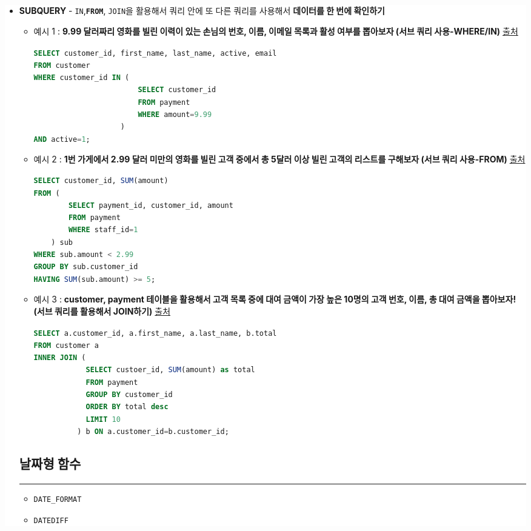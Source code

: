 - **SUBQUERY** - `IN`,**`FROM`**, `JOIN`을 활용해서 쿼리 안에 또 다른 쿼리를 사용해서 **데이터를 한 번에 확인하기**

  - 예시 1 : **9.99 달러짜리 영화를 빌린 이력이 있는 손님의 번호, 이름, 이메일 목록과 활성 여부를 뽑아보자 (서브 쿼리 사용-WHERE/IN)** [출처](https://blog.naver.com/sqlgate/221356037204)

    ```sql
    SELECT customer_id, first_name, last_name, active, email
    FROM customer
    WHERE customer_id IN (
                            SELECT customer_id
                            FROM payment
                            WHERE amount=9.99
                        )
    AND active=1;
    ```

  - 예시 2 : **1번 가게에서 2.99 달러 미만의 영화를 빌린 고객 중에서 총 5달러 이상 빌린 고객의 리스트를 구해보자 (서브 쿼리 사용-FROM)** [출처](https://blog.naver.com/sqlgate/221356037204)

    ```sql
    SELECT customer_id, SUM(amount)
    FROM (
            SELECT payment_id, customer_id, amount
            FROM payment
            WHERE staff_id=1
        ) sub
    WHERE sub.amount < 2.99
    GROUP BY sub.customer_id
    HAVING SUM(sub.amount) >= 5;
    ```

  - 예시 3 : **customer, payment 테이블을 활용해서 고객 목록 중에 대여 금액이 가장 높은 10명의 고객 번호, 이름, 총 대여 금액을 뽑아보자! (서브 쿼리를 활용해서 JOIN하기)** [출처](https://blog.naver.com/sqlgate/221356037204)

    ```sql
    SELECT a.customer_id, a.first_name, a.last_name, b.total
    FROM customer a
    INNER JOIN (
                SELECT custoer_id, SUM(amount) as total
                FROM payment
                GROUP BY customer_id
                ORDER BY total desc
                LIMIT 10
              ) b ON a.customer_id=b.customer_id;
    ```

  ## **날짜형 함수**

  ------

  - `DATE_FORMAT`

  - ```
    DATEDIFF
    ```
